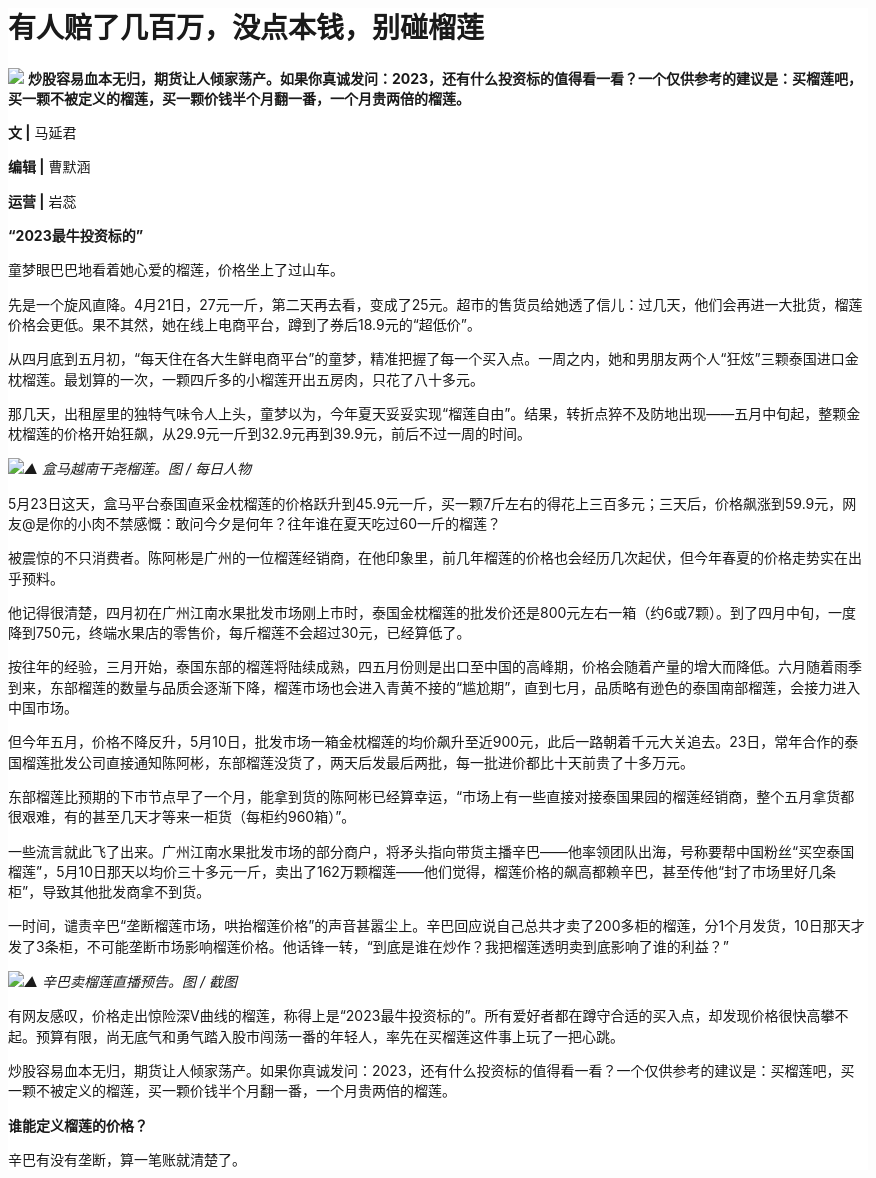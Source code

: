 

# 有人赔了几百万，没点本钱，别碰榴莲

![](https://inews.gtimg.com/om_bt/O6d90rstIqNRYFbCuENZ49PhYD6r6SXbo_yWOjLcMegJwAA/1000)
**炒股容易血本无归，期货让人倾家荡产。如果你真诚发问：2023，还有什么投资标的值得看一看？一个仅供参考的建议是：买榴莲吧，买一颗不被定义的榴莲，买一颗价钱半个月翻一番，一个月贵两倍的榴莲。**

**文 |** 马延君

**编辑 |** 曹默涵

**运营 |** 岩蕊

**“2023最牛投资标的”**

童梦眼巴巴地看着她心爱的榴莲，价格坐上了过山车。

先是一个旋风直降。4月21日，27元一斤，第二天再去看，变成了25元。超市的售货员给她透了信儿：过几天，他们会再进一大批货，榴莲价格会更低。果不其然，她在线上电商平台，蹲到了券后18.9元的“超低价”。

从四月底到五月初，“每天住在各大生鲜电商平台”的童梦，精准把握了每一个买入点。一周之内，她和男朋友两个人“狂炫”三颗泰国进口金枕榴莲。最划算的一次，一颗四斤多的小榴莲开出五房肉，只花了八十多元。

那几天，出租屋里的独特气味令人上头，童梦以为，今年夏天妥妥实现“榴莲自由”。结果，转折点猝不及防地出现——五月中旬起，整颗金枕榴莲的价格开始狂飙，从29.9元一斤到32.9元再到39.9元，前后不过一周的时间。

![](https://inews.gtimg.com/om_bt/OLH5kGCE6wKG4uDJkl1xz-fqPXcJD_Hi0_ypQRaxJLUTsAA/1000)_▲ 盒马越南干尧榴莲。图 / 每日人物_

5月23日这天，盒马平台泰国直采金枕榴莲的价格跃升到45.9元一斤，买一颗7斤左右的得花上三百多元；三天后，价格飙涨到59.9元，网友@是你的小肉不禁感慨：敢问今夕是何年？往年谁在夏天吃过60一斤的榴莲？

被震惊的不只消费者。陈阿彬是广州的一位榴莲经销商，在他印象里，前几年榴莲的价格也会经历几次起伏，但今年春夏的价格走势实在出乎预料。

他记得很清楚，四月初在广州江南水果批发市场刚上市时，泰国金枕榴莲的批发价还是800元左右一箱（约6或7颗）。到了四月中旬，一度降到750元，终端水果店的零售价，每斤榴莲不会超过30元，已经算低了。

按往年的经验，三月开始，泰国东部的榴莲将陆续成熟，四五月份则是出口至中国的高峰期，价格会随着产量的增大而降低。六月随着雨季到来，东部榴莲的数量与品质会逐渐下降，榴莲市场也会进入青黄不接的“尴尬期”，直到七月，品质略有逊色的泰国南部榴莲，会接力进入中国市场。

但今年五月，价格不降反升，5月10日，批发市场一箱金枕榴莲的均价飙升至近900元，此后一路朝着千元大关追去。23日，常年合作的泰国榴莲批发公司直接通知陈阿彬，东部榴莲没货了，两天后发最后两批，每一批进价都比十天前贵了十多万元。

东部榴莲比预期的下市节点早了一个月，能拿到货的陈阿彬已经算幸运，“市场上有一些直接对接泰国果园的榴莲经销商，整个五月拿货都很艰难，有的甚至几天才等来一柜货（每柜约960箱）”。

一些流言就此飞了出来。广州江南水果批发市场的部分商户，将矛头指向带货主播辛巴——他率领团队出海，号称要帮中国粉丝“买空泰国榴莲”，5月10日那天以均价三十多元一斤，卖出了162万颗榴莲——他们觉得，榴莲价格的飙高都赖辛巴，甚至传他“封了市场里好几条柜”，导致其他批发商拿不到货。

一时间，谴责辛巴“垄断榴莲市场，哄抬榴莲价格”的声音甚嚣尘上。辛巴回应说自己总共才卖了200多柜的榴莲，分1个月发货，10日那天才发了3条柜，不可能垄断市场影响榴莲价格。他话锋一转，“到底是谁在炒作？我把榴莲透明卖到底影响了谁的利益？”

![](https://inews.gtimg.com/om_bt/O3HnDzHWePfN9XSEo1mFdM5wfIXX6LyXN_uDFzUeJCNaAAA/1000)_▲
辛巴卖榴莲直播预告。图 / 截图_

有网友感叹，价格走出惊险深V曲线的榴莲，称得上是“2023最牛投资标的”。所有爱好者都在蹲守合适的买入点，却发现价格很快高攀不起。预算有限，尚无底气和勇气踏入股市闯荡一番的年轻人，率先在买榴莲这件事上玩了一把心跳。

炒股容易血本无归，期货让人倾家荡产。如果你真诚发问：2023，还有什么投资标的值得看一看？一个仅供参考的建议是：买榴莲吧，买一颗不被定义的榴莲，买一颗价钱半个月翻一番，一个月贵两倍的榴莲。

**谁能定义榴莲的价格？**

辛巴有没有垄断，算一笔账就清楚了。
